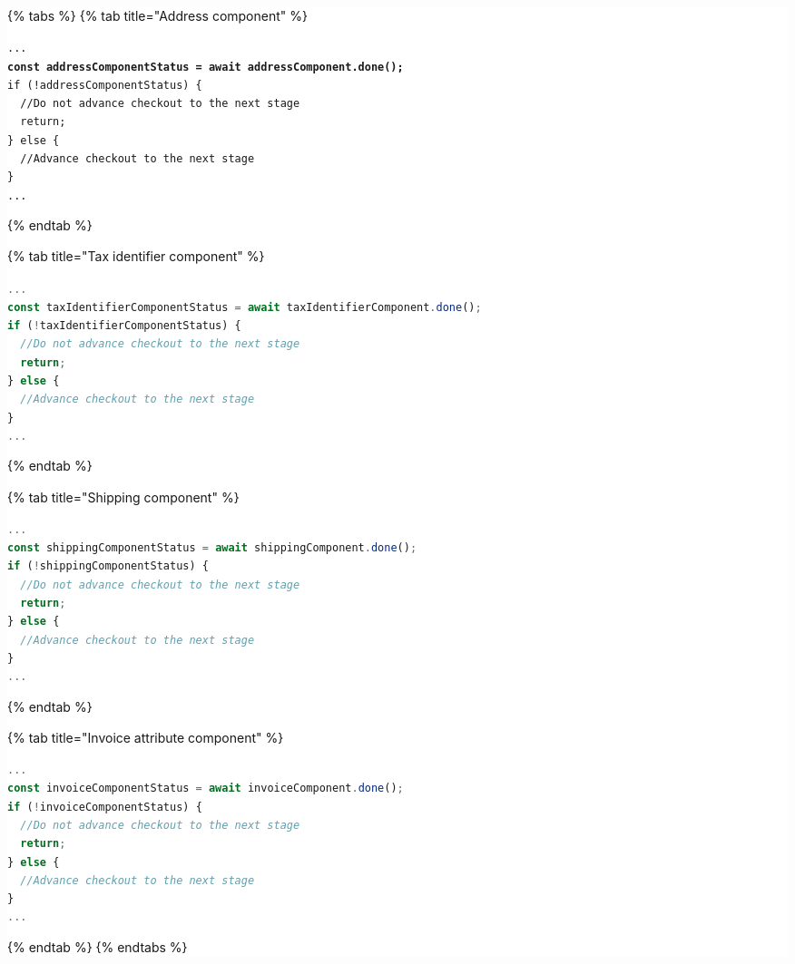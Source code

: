 {% tabs %}
{% tab title="Address component" %}
<pre class="language-javascript"><code class="lang-javascript">...
<strong>const addressComponentStatus = await addressComponent.done();
</strong>if (!addressComponentStatus) {
  //Do not advance checkout to the next stage
  return;
} else {
  //Advance checkout to the next stage
}
...
</code></pre>
{% endtab %}

{% tab title="Tax identifier component" %}
```javascript
...
const taxIdentifierComponentStatus = await taxIdentifierComponent.done();
if (!taxIdentifierComponentStatus) {
  //Do not advance checkout to the next stage
  return;
} else {
  //Advance checkout to the next stage
}
...
```
{% endtab %}

{% tab title="Shipping component" %}
```javascript
...
const shippingComponentStatus = await shippingComponent.done();
if (!shippingComponentStatus) {
  //Do not advance checkout to the next stage
  return;
} else {
  //Advance checkout to the next stage
}
...
```
{% endtab %}

{% tab title="Invoice attribute component" %}
```javascript
...
const invoiceComponentStatus = await invoiceComponent.done();
if (!invoiceComponentStatus) {
  //Do not advance checkout to the next stage
  return;
} else {
  //Advance checkout to the next stage
}
...
```
{% endtab %}
{% endtabs %}
